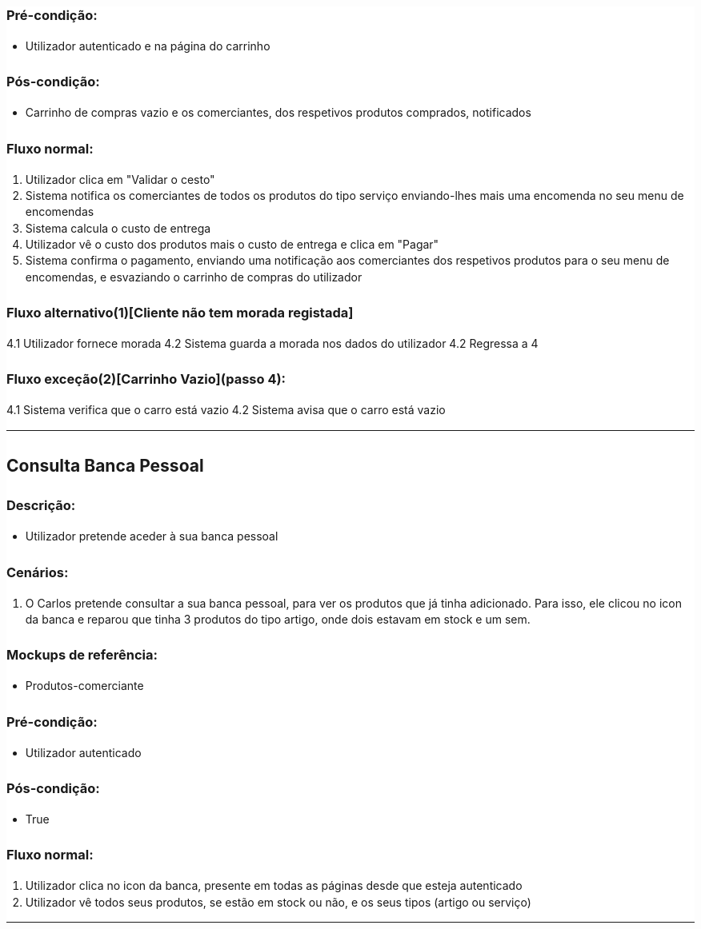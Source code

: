 ### Pré-condição:
- Utilizador autenticado e na página do carrinho

### Pós-condição:
- Carrinho de compras vazio e os comerciantes, dos respetivos produtos comprados, notificados

### Fluxo normal:
1. Utilizador clica em "Validar o cesto"
2. Sistema notifica os comerciantes de todos os produtos do tipo serviço enviando-lhes mais uma encomenda no seu menu de encomendas
3. Sistema calcula o custo de entrega
4. Utilizador vê o custo dos produtos mais o custo de entrega e clica em "Pagar"
5. Sistema confirma o pagamento, enviando uma notificação aos comerciantes dos respetivos produtos para o seu menu de encomendas, e esvaziando o carrinho de compras do utilizador 

### Fluxo alternativo(1)[Cliente não tem morada registada]
4.1 Utilizador fornece morada
4.2 Sistema guarda a morada nos dados do utilizador
4.2 Regressa a 4

### Fluxo exceção(2)[Carrinho Vazio](passo 4):
4.1 Sistema verifica que o carro está vazio
4.2 Sistema avisa que o carro está vazio

---

## Consulta Banca Pessoal

### Descrição:
- Utilizador pretende aceder à sua banca pessoal

### Cenários:
1. O Carlos pretende consultar a sua banca pessoal, para ver os produtos que já tinha adicionado. Para isso, ele clicou no icon da banca e reparou que tinha 3 produtos do tipo artigo, onde dois estavam em stock e um sem.

### Mockups de referência:
- Produtos-comerciante

### Pré-condição:
- Utilizador autenticado

### Pós-condição:
- True

### Fluxo normal:
1. Utilizador clica no icon da banca, presente em todas as páginas desde que esteja autenticado
3. Utilizador vê todos seus produtos, se estão em stock ou não, e os seus tipos (artigo ou serviço)

---